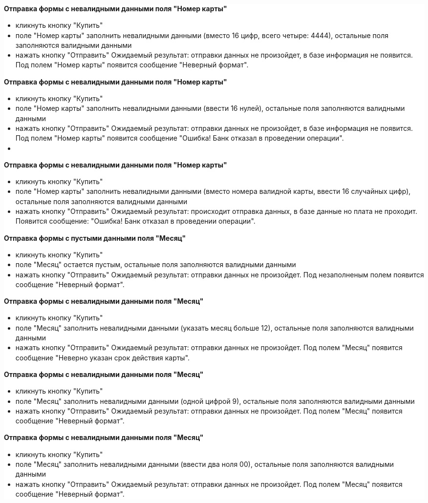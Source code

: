**Отправка формы с невалидными данными поля "Номер карты"**
- кликнуть кнопку "Купить"
- поле "Номер карты" заполнить невалидными данными (вместо 16 цифр, всего четыре: 4444), остальные поля заполняются валидными данными
- нажать кнопку "Отправить"
  Ожидаемый результат: отправки данных не произойдет, в базе информация не появится. Под полем "Номер карты" появится сообщение "Неверный формат".

**Отправка формы с невалидными данными поля "Номер карты"**
- кликнуть кнопку "Купить"
- поле "Номер карты" заполнить невалидными данными (ввести 16 нулей), остальные поля заполняются валидными данными
- нажать кнопку "Отправить"
  Ожидаемый результат: отправки данных не произойдет, в базе информация не появится. Под полем "Номер карты" появится сообщение "Ошибка! Банк отказал в проведении операции".
- 
**Отправка формы с невалидными данными поля "Номер карты"**
- кликнуть кнопку "Купить"
- поле "Номер карты" заполнить невалидными данными (вместо номера валидной карты, ввести 16 случайных цифр), остальные поля заполняются валидными данными
- нажать кнопку "Отправить"
  Ожидаемый результат: происходит отправка данных, в базе данные но плата не проходит. Появится сообщение: "Ошибка! Банк отказал в проведении операции".

**Отправка формы с пустыми данными поля "Месяц"**
- кликнуть кнопку "Купить"
- поле "Месяц" остается пустым, остальные поля заполняются валидными данными
- нажать кнопку "Отправить"
  Ожидаемый результат: отправки данных не произойдет. Под незаполненым полем появится сообщение "Неверный формат".

**Отправка формы с невалидными данными поля "Месяц"**
- кликнуть кнопку "Купить"
- поле "Месяц" заполнить невалидными данными (указать месяц больше 12), остальные поля заполняются валидными данными
- нажать кнопку "Отправить"
  Ожидаемый результат: отправки данных не произойдет. Под полем "Месяц" появится сообщение "Неверно указан срок действия карты".

**Отправка формы с невалидными данными поля "Месяц"**
- кликнуть кнопку "Купить"
- поле "Месяц" заполнить невалидными данными (одной цифрой 9), остальные поля заполняются валидными данными
- нажать кнопку "Отправить"
  Ожидаемый результат: отправки данных не произойдет. Под полем "Месяц" появится сообщение "Неверный формат".

**Отправка формы с невалидными данными поля "Месяц"**
- кликнуть кнопку "Купить"
- поле "Месяц" заполнить невалидными данными (ввести два ноля 00), остальные поля заполняются валидными данными
- нажать кнопку "Отправить"
  Ожидаемый результат: отправки данных не произойдет. Под полем "Месяц" появится сообщение "Неверный формат".
